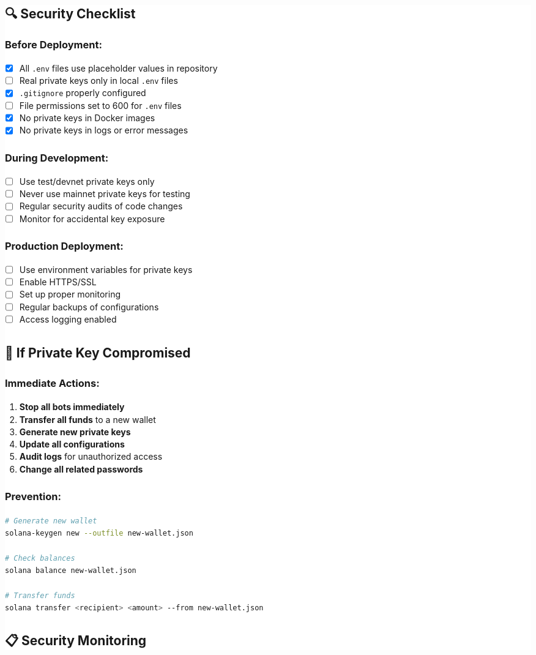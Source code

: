 ## 🔍 **Security Checklist**

### **Before Deployment:**

- [x] All `.env` files use placeholder values in repository
- [ ] Real private keys only in local `.env` files
- [x] `.gitignore` properly configured
- [ ] File permissions set to 600 for `.env` files
- [x] No private keys in Docker images
- [x] No private keys in logs or error messages

### **During Development:**

- [ ] Use test/devnet private keys only
- [ ] Never use mainnet private keys for testing
- [ ] Regular security audits of code changes
- [ ] Monitor for accidental key exposure

### **Production Deployment:**

- [ ] Use environment variables for private keys
- [ ] Enable HTTPS/SSL
- [ ] Set up proper monitoring
- [ ] Regular backups of configurations
- [ ] Access logging enabled

## 🚨 **If Private Key Compromised**

### **Immediate Actions:**

1. **Stop all bots immediately**
2. **Transfer all funds** to a new wallet
3. **Generate new private keys**
4. **Update all configurations**
5. **Audit logs** for unauthorized access
6. **Change all related passwords**

### **Prevention:**

```bash
# Generate new wallet
solana-keygen new --outfile new-wallet.json

# Check balances
solana balance new-wallet.json

# Transfer funds
solana transfer <recipient> <amount> --from new-wallet.json
```

## 📋 **Security Monitoring**
